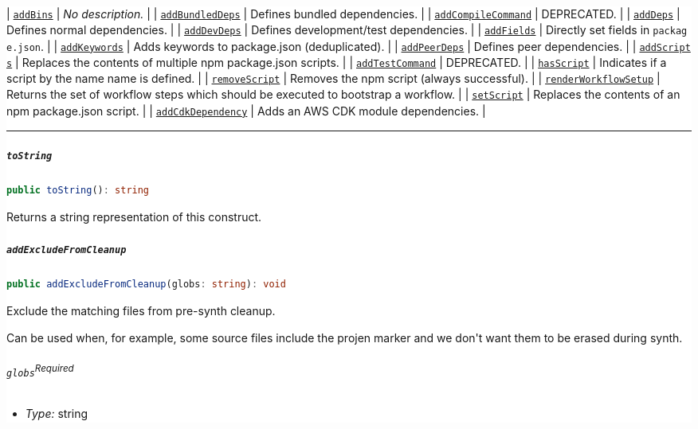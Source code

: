 | <code><a href="#@time-loop/clickup-projen.clickupCdk.ClickUpCdkTypeScriptApp.addBins">addBins</a></code> | *No description.* |
| <code><a href="#@time-loop/clickup-projen.clickupCdk.ClickUpCdkTypeScriptApp.addBundledDeps">addBundledDeps</a></code> | Defines bundled dependencies. |
| <code><a href="#@time-loop/clickup-projen.clickupCdk.ClickUpCdkTypeScriptApp.addCompileCommand">addCompileCommand</a></code> | DEPRECATED. |
| <code><a href="#@time-loop/clickup-projen.clickupCdk.ClickUpCdkTypeScriptApp.addDeps">addDeps</a></code> | Defines normal dependencies. |
| <code><a href="#@time-loop/clickup-projen.clickupCdk.ClickUpCdkTypeScriptApp.addDevDeps">addDevDeps</a></code> | Defines development/test dependencies. |
| <code><a href="#@time-loop/clickup-projen.clickupCdk.ClickUpCdkTypeScriptApp.addFields">addFields</a></code> | Directly set fields in `package.json`. |
| <code><a href="#@time-loop/clickup-projen.clickupCdk.ClickUpCdkTypeScriptApp.addKeywords">addKeywords</a></code> | Adds keywords to package.json (deduplicated). |
| <code><a href="#@time-loop/clickup-projen.clickupCdk.ClickUpCdkTypeScriptApp.addPeerDeps">addPeerDeps</a></code> | Defines peer dependencies. |
| <code><a href="#@time-loop/clickup-projen.clickupCdk.ClickUpCdkTypeScriptApp.addScripts">addScripts</a></code> | Replaces the contents of multiple npm package.json scripts. |
| <code><a href="#@time-loop/clickup-projen.clickupCdk.ClickUpCdkTypeScriptApp.addTestCommand">addTestCommand</a></code> | DEPRECATED. |
| <code><a href="#@time-loop/clickup-projen.clickupCdk.ClickUpCdkTypeScriptApp.hasScript">hasScript</a></code> | Indicates if a script by the name name is defined. |
| <code><a href="#@time-loop/clickup-projen.clickupCdk.ClickUpCdkTypeScriptApp.removeScript">removeScript</a></code> | Removes the npm script (always successful). |
| <code><a href="#@time-loop/clickup-projen.clickupCdk.ClickUpCdkTypeScriptApp.renderWorkflowSetup">renderWorkflowSetup</a></code> | Returns the set of workflow steps which should be executed to bootstrap a workflow. |
| <code><a href="#@time-loop/clickup-projen.clickupCdk.ClickUpCdkTypeScriptApp.setScript">setScript</a></code> | Replaces the contents of an npm package.json script. |
| <code><a href="#@time-loop/clickup-projen.clickupCdk.ClickUpCdkTypeScriptApp.addCdkDependency">addCdkDependency</a></code> | Adds an AWS CDK module dependencies. |

---

##### `toString` <a name="toString" id="@time-loop/clickup-projen.clickupCdk.ClickUpCdkTypeScriptApp.toString"></a>

```typescript
public toString(): string
```

Returns a string representation of this construct.

##### `addExcludeFromCleanup` <a name="addExcludeFromCleanup" id="@time-loop/clickup-projen.clickupCdk.ClickUpCdkTypeScriptApp.addExcludeFromCleanup"></a>

```typescript
public addExcludeFromCleanup(globs: string): void
```

Exclude the matching files from pre-synth cleanup.

Can be used when, for example, some
source files include the projen marker and we don't want them to be erased during synth.

###### `globs`<sup>Required</sup> <a name="globs" id="@time-loop/clickup-projen.clickupCdk.ClickUpCdkTypeScriptApp.addExcludeFromCleanup.parameter.globs"></a>

- *Type:* string
